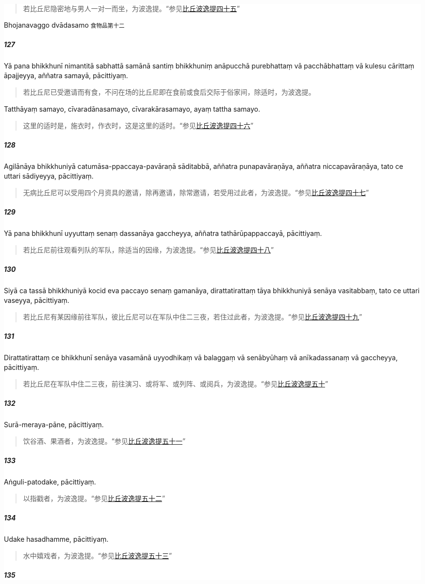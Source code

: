 > 若比丘尼隐密地与男人一对一而坐，为波逸提。<q>参见[比丘波逸提四十五](../bhikkhu-06/#45)</q>

<p class="text-center">Bhojanavaggo dvādasamo <small>食物品第十二</small></p>

##### 127

Yā pana bhikkhunī nimantitā sabhattā samānā santiṃ bhikkhuniṃ anāpucchā purebhattaṃ vā pacchābhattaṃ vā kulesu cārittaṃ āpajjeyya, aññatra samayā, pācittiyaṃ.

> 若比丘尼已受邀请而有食，不问在场的比丘尼即在食前或食后交际于俗家间，除适时，为波逸提。

Tatthāyaṃ samayo, cīvaradānasamayo, cīvarakārasamayo, ayaṃ tattha samayo.

> 这里的适时是，施衣时，作衣时，这是这里的适时。<q>参见[比丘波逸提四十六](../bhikkhu-06/#46)</q>

##### 128

Agilānāya bhikkhuniyā catumāsa-ppaccaya-pavāraṇā sāditabbā, aññatra punapavāraṇāya, aññatra niccapavāraṇāya, tato ce uttari sādiyeyya, pācittiyaṃ.

> 无病比丘尼可以受用四个月资具的邀请，除再邀请，除常邀请，若受用过此者，为波逸提。<q>参见[比丘波逸提四十七](../bhikkhu-06/#47)</q>

##### 129

Yā pana bhikkhunī uyyuttaṃ senaṃ dassanāya gaccheyya, aññatra tathārūpappaccayā, pācittiyaṃ.

> 若比丘尼前往观看列队的军队，除适当的因缘，为波逸提。<q>参见[比丘波逸提四十八](../bhikkhu-06/#48)</q>

##### 130

Siyā ca tassā bhikkhuniyā kocid eva paccayo senaṃ gamanāya, dirattatirattaṃ tāya bhikkhuniyā senāya vasitabbaṃ, tato ce uttari vaseyya, pācittiyaṃ.

> 若比丘尼有某因缘前往军队，彼比丘尼可以在军队中住二三夜，若住过此者，为波逸提。<q>参见[比丘波逸提四十九](../bhikkhu-06/#49)</q>

##### 131

Dirattatirattaṃ ce bhikkhunī senāya vasamānā uyyodhikaṃ vā balaggaṃ vā senābyūhaṃ vā anīkadassanaṃ vā gaccheyya, pācittiyaṃ.

> 若比丘尼在军队中住二三夜，前往演习、或将军、或列阵、或阅兵，为波逸提。<q>参见[比丘波逸提五十](../bhikkhu-06/#50)</q>

##### 132

Surā-meraya-pāne, pācittiyaṃ.

> 饮谷酒、果酒者，为波逸提。<q>参见[比丘波逸提五十一](../bhikkhu-06/#51)</q>

##### 133

Aṅguli-patodake, pācittiyaṃ.

> 以指戳者，为波逸提。<q>参见[比丘波逸提五十二](../bhikkhu-06/#52)</q>

##### 134

Udake hasadhamme, pācittiyaṃ.

> 水中嬉戏者，为波逸提。<q>参见[比丘波逸提五十三](../bhikkhu-06/#53)</q>

##### 135
